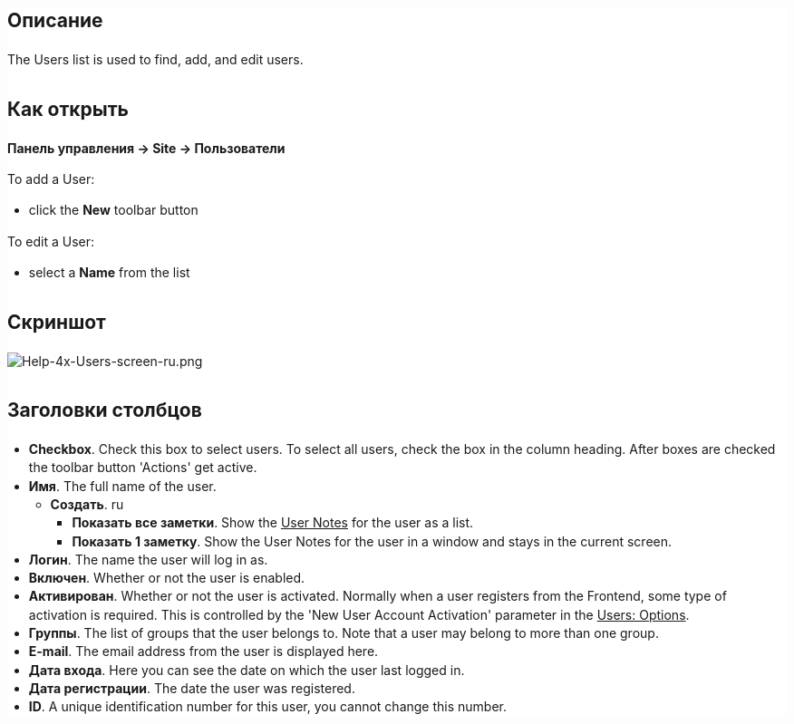 

## Описание

The Users list is used to find, add, and edit users.

## Как открыть

**Панель управления **→** Site **→** Пользователи**

To add a User:

- click the **New** toolbar button

To edit a User:

- select a **Name** from the list

## Скриншот

<img
src="https://docs.joomla.org/images/thumb/6/6f/Help-4x-Users-screen-ru.png/800px-Help-4x-Users-screen-ru.png"
decoding="async"
srcset="https://docs.joomla.org/images/thumb/6/6f/Help-4x-Users-screen-ru.png/1200px-Help-4x-Users-screen-ru.png 1.5x, https://docs.joomla.org/images/thumb/6/6f/Help-4x-Users-screen-ru.png/1600px-Help-4x-Users-screen-ru.png 2x"
data-file-width="2453" data-file-height="1500" width="800" height="489"
alt="Help-4x-Users-screen-ru.png" />

## Заголовки столбцов

- **Checkbox**. Check this box to select users. To select all users,
  check the box in the column heading. After boxes are checked the
  toolbar button 'Actions' get active.
- **Имя**. The full name of the user.
  - **Создать**. ru
    - **Показать все заметки**. Show the
      <a href="https://docs.joomla.org/Help4.x:User_Notes/ru" class="new"
      title="Special:MyLanguage/Help4.x:User Notes/ru (page does not exist)">User
      Notes</a> for the user as a list.
    - **Показать 1 заметку**. Show the User Notes for the user in a
      window and stays in the current screen.
- **Логин**. The name the user will log in as.
- **Включен**. Whether or not the user is enabled.
- **Активирован**. Whether or not the user is activated. Normally when a
  user registers from the Frontend, some type of activation is required.
  This is controlled by the 'New User Account Activation' parameter in
  the
  <a href="https://docs.joomla.org/Help4.x:Users:_Options/ru" class="new"
  title="Special:MyLanguage/Help4.x:Users: Options/ru (page does not exist)">Users:
  Options</a>.
- **Группы**. The list of groups that the user belongs to. Note that a
  user may belong to more than one group.
- **E-mail**. The email address from the user is displayed here.
- **Дата входа**. Here you can see the date on which the user last
  logged in.
- **Дата регистрации**. The date the user was registered.
- **ID**. A unique identification number for this user, you cannot
  change this number.
